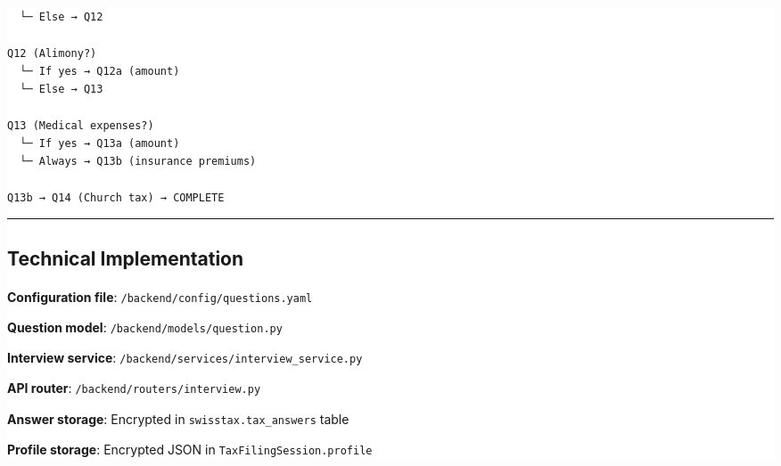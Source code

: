 ```
  └─ Else → Q12

Q12 (Alimony?)
  └─ If yes → Q12a (amount)
  └─ Else → Q13

Q13 (Medical expenses?)
  └─ If yes → Q13a (amount)
  └─ Always → Q13b (insurance premiums)

Q13b → Q14 (Church tax) → COMPLETE
```

---

## Technical Implementation

**Configuration file**: `/backend/config/questions.yaml`

**Question model**: `/backend/models/question.py`

**Interview service**: `/backend/services/interview_service.py`

**API router**: `/backend/routers/interview.py`

**Answer storage**: Encrypted in `swisstax.tax_answers` table

**Profile storage**: Encrypted JSON in `TaxFilingSession.profile`
